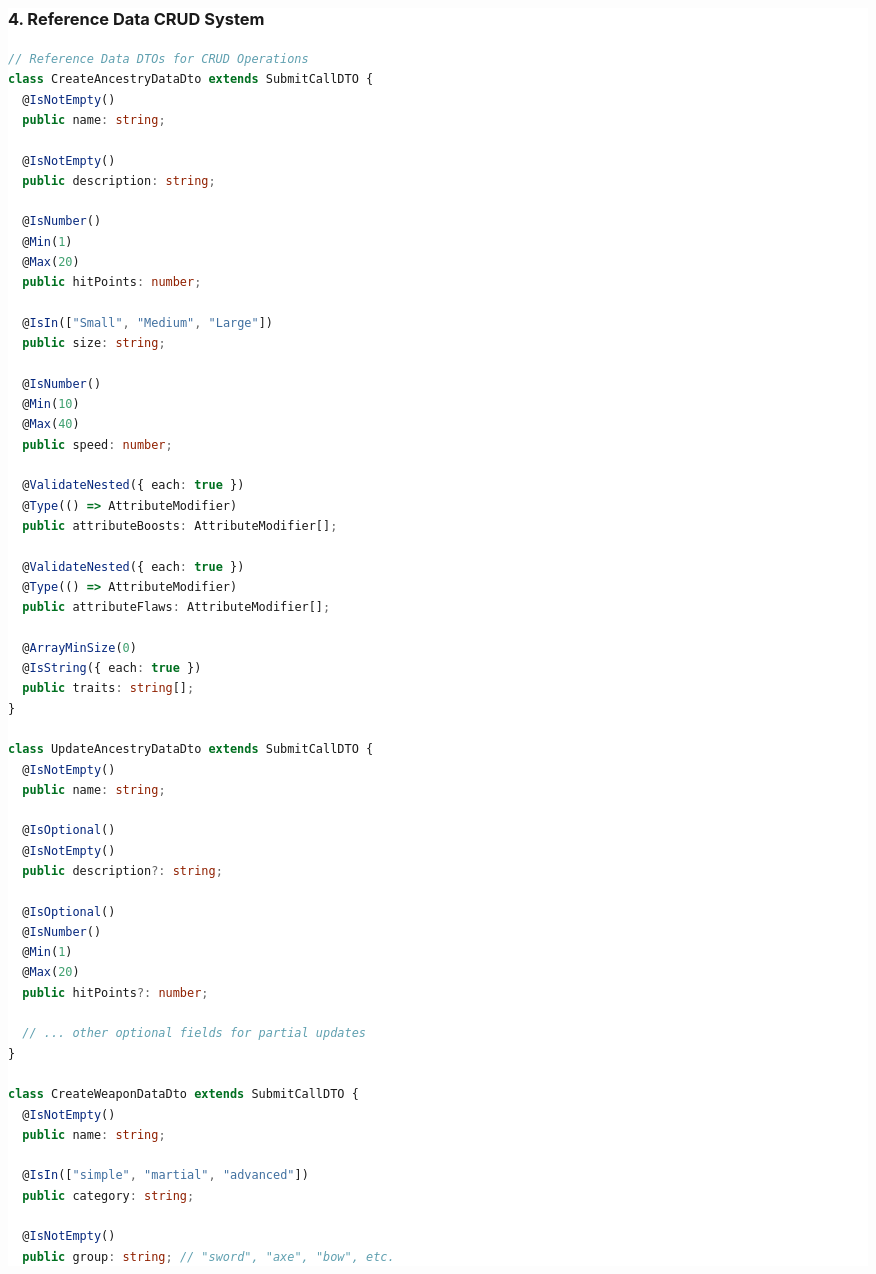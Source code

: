 ### 4. Reference Data CRUD System

```typescript
// Reference Data DTOs for CRUD Operations
class CreateAncestryDataDto extends SubmitCallDTO {
  @IsNotEmpty()
  public name: string;
  
  @IsNotEmpty()
  public description: string;
  
  @IsNumber()
  @Min(1)
  @Max(20)
  public hitPoints: number;
  
  @IsIn(["Small", "Medium", "Large"])
  public size: string;
  
  @IsNumber()
  @Min(10)
  @Max(40)
  public speed: number;
  
  @ValidateNested({ each: true })
  @Type(() => AttributeModifier)
  public attributeBoosts: AttributeModifier[];
  
  @ValidateNested({ each: true })
  @Type(() => AttributeModifier)
  public attributeFlaws: AttributeModifier[];
  
  @ArrayMinSize(0)
  @IsString({ each: true })
  public traits: string[];
}

class UpdateAncestryDataDto extends SubmitCallDTO {
  @IsNotEmpty()
  public name: string;
  
  @IsOptional()
  @IsNotEmpty()
  public description?: string;
  
  @IsOptional()
  @IsNumber()
  @Min(1)
  @Max(20)
  public hitPoints?: number;
  
  // ... other optional fields for partial updates
}

class CreateWeaponDataDto extends SubmitCallDTO {
  @IsNotEmpty()
  public name: string;
  
  @IsIn(["simple", "martial", "advanced"])
  public category: string;
  
  @IsNotEmpty()
  public group: string; // "sword", "axe", "bow", etc.
```